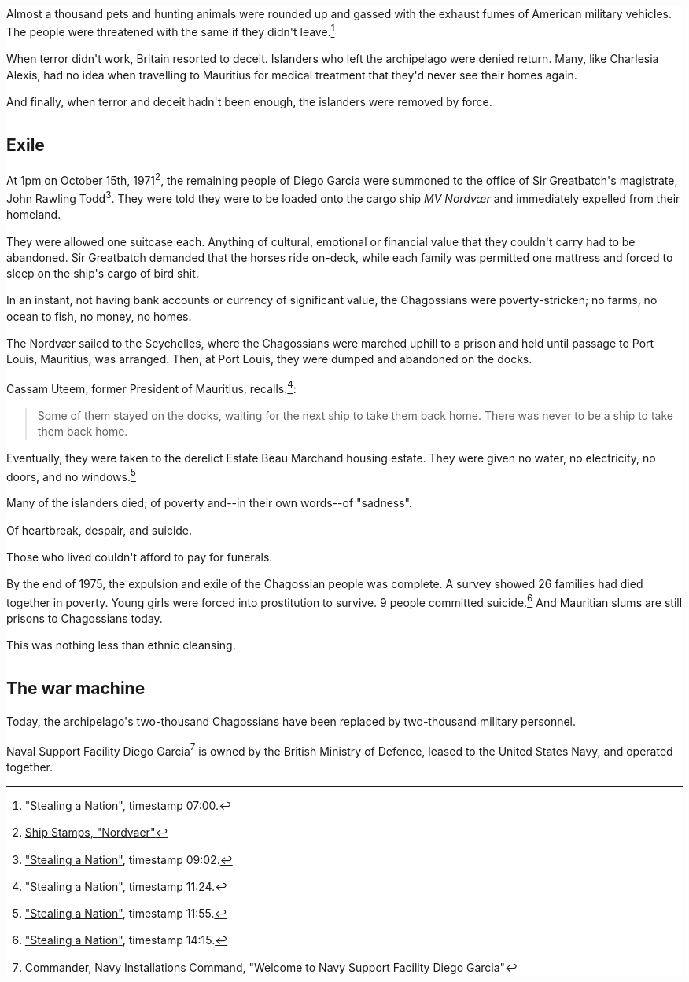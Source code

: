 Almost a thousand pets and hunting animals were rounded up and gassed with the exhaust fumes of American military vehicles. The people were threatened with the same if they didn't leave.[^stealing0700]

[^stealing0700]: ["Stealing a Nation"](https://vimeo.com/17401157), timestamp 07:00.

When terror didn't work, Britain resorted to deceit. Islanders who left the archipelago were denied return. Many, like Charlesia Alexis, had no idea when travelling to Mauritius for medical treatment that they'd never see their homes again.

And finally, when terror and deceit hadn't been enough, the islanders were removed by force.

## Exile

At 1pm on October 15th, 1971[^1971], the remaining people of Diego Garcia were summoned to the office of Sir Greatbatch's magistrate, John Rawling Todd[^stealing0902]. They were told they were to be loaded onto the cargo ship _MV Nordvær_ and immediately expelled from their homeland.

[^1971]: [Ship Stamps, "Nordvaer"](https://shipstamps.co.uk/forum/viewtopic.php?t=6422)

[^stealing0902]: ["Stealing a Nation"](https://vimeo.com/17401157), timestamp 09:02.

They were allowed one suitcase each. Anything of cultural, emotional or financial value that they couldn't carry had to be abandoned. Sir Greatbatch demanded that the horses ride on-deck, while each family was permitted one mattress and forced to sleep on the ship's cargo of bird shit.

In an instant, not having bank accounts or currency of significant value, the Chagossians were poverty-stricken; no farms, no ocean to fish, no money, no homes.

The Nordvær sailed to the Seychelles, where the Chagossians were marched uphill to a prison and held until passage to Port Louis, Mauritius, was arranged. Then, at Port Louis, they were dumped and abandoned on the docks.

Cassam Uteem, former President of Mauritius, recalls:[^stealing1124]:

[^stealing1124]: ["Stealing a Nation"](https://vimeo.com/17401157), timestamp 11:24.

> Some of them stayed on the docks, waiting for the next ship to take them back home. There was never to be a ship to take them back home.

Eventually, they were taken to the derelict Estate Beau Marchand housing estate. They were given no water, no electricity, no doors, and no windows.[^stealing1155]

[^stealing1155]: ["Stealing a Nation"](https://vimeo.com/17401157), timestamp 11:55.

Many of the islanders died; of poverty and--in their own words--of "sadness".

Of heartbreak, despair, and suicide.

Those who lived couldn't afford to pay for funerals.

By the end of 1975, the expulsion and exile of the Chagossian people was complete. A survey showed 26 families had died together in poverty. Young girls were forced into prostitution to survive. 9 people committed suicide.[^stealing1415] And Mauritian slums are still prisons to Chagossians today.

[^stealing1415]: ["Stealing a Nation"](https://vimeo.com/17401157), timestamp 14:15.

This was nothing less than ethnic cleansing.

## The war machine

Today, the archipelago's two-thousand Chagossians have been replaced by two-thousand military personnel.

Naval Support Facility Diego Garcia[^nsf] is owned by the British Ministry of Defence, leased to the United States Navy, and operated together.


[^slaves]: [World Directory of Minorities and Indigenous Peoples - Mauritius : Chagossians/Ilois](https://www.refworld.org/docid/49749ce6c.html)
[^1814]: [Republic of Mauritius - History / The British period (1810-1968)](http://www.govmu.org/English/ExploreMauritius/Pages/History.aspx#british)
[^our-history]: [Chagos Islanders Movement - Our History](http://www.chagosislandersmovement.com/ourhistory/)
[^stealing-a-nation]: ["Stealing a Nation"](https://vimeo.com/17401157), 2004.
[^charlesia]: Charlesia, with Rita Élysée Bancoult, Louis Olivier Bancoult and Aurélie Marie-Lisette Talate, founded the Chagos Refugee Group. She sadly passed away on December 16th, 2012, never having been allowed to return to Diego Garcia. [en.wikipedia.org/wiki/Charlesia_Alexis](https://en.wikipedia.org/wiki/Charlesia_Alexis)
[^stealing0430]: ["Stealing a Nation"](https://vimeo.com/17401157), timestamp 04:30.
[^stealing0450]: ["Stealing a Nation"](https://vimeo.com/17401157), timestamp 04:50.
[^war]: [War on the Rocks, "America’s Interest in Diego Garcia"](https://warontherocks.com/2020/06/americas-interest-in-diego-garcia/)
[^biot]: [British Indian Ocean Territory](https://biot.gov.io/)
[^stealing3220]: ["Stealing a Nation"](https://vimeo.com/17401157), timestamp 32:20.
[^stealing0625]: ["Stealing a Nation"](https://vimeo.com/17401157), timestamp 06:25.
[^nsf]: [Commander, Navy Installations Command, "Welcome to Navy Support Facility Diego Garcia"](https://www.cnic.navy.mil/regions/cnrj/installations/nsf_diego_garcia.html)
[^runway]: [Naval Technology, "Naval Support Facility Diego Garcia"](https://www.naval-technology.com/projects/diego-garcia/)
[^iraq]: [Wikipedia, "Invasion of Kuwait"](https://en.wikipedia.org/wiki/Iraqi_invasion_of_Kuwait)
[^tracking]: [Wikimapia, "Diego Garcia Tracking Station (REEF)"](https://wikimapia.org/6799412/Diego-Garcia-Tracking-Station-REEF)
[^1514]: [United Nations Resolution 1514 (XV)](https://undocs.org/A/Res/1514(XV))
[^un2066]: [United Nations Resolution 2066 (XX)](https://undocs.org/en/A/RES/2066(XX))
[^consent]: [United Nations, "General Assembly Welcomes International Court of Justice Opinion on Chagos Archipelago, Adopts Text Calling for Mauritius’ Complete Decolonization"](https://www.un.org/press/en/2019/ga12146.doc.htm)
[^chapter-xi]: [United Nations, "United Nations Charter, Chapter XI: Declaration Regarding Non-Self-Governing Territories"](https://www.un.org/en/about-us/un-charter/chapter-11)
[^trust]: [United Nations, "Non-self-governing territories: a sacred trust"](https://www.un.org/en/observances/non-self-governing-week)
[^stealing2320]: ["Stealing a Nation"](https://vimeo.com/17401157), timestamp 23:20.
[^2019icj]:  [United Nations, "General Assembly Welcomes International Court of Justice Opinion on Chagos Archipelago, Adopts Text Calling for Mauritius’ Complete Decolonization"](https://www.un.org/press/en/2019/ga12146.doc.htm)
[^3802539]: [United Nations, "Advisory opinion of the International Court of Justice on the legal consequences of the separation of the Chagos Archipelago from Mauritius in 1965 : draft resolution / Senegal [on behalf of the Group of African States]"](https://digitallibrary.un.org/record/3802539)
[^2000]: [Equal Times, "Will the UK ever let Chagos islanders return home?"](https://www.equaltimes.org/will-the-uk-ever-let-chagos#.YVrVbPco_d4)
[^case28]: [International Tribunal for the Law of the Sea, "Dispute concerning delimitation of the maritime boundary between Mauritius and Maldives in the Indian Ocean (Mauritius/Maldives)"](https://www.itlos.org/en/main/cases/list-of-cases/dispute-concerning-delimitation-of-the-maritime-boundary-between-mauritius-and-maldives-in-the-indian-ocean-mauritius/maldives/)
[^ruled]: [1982 United Nations Convention on the Law of the Sea, "Amended Preliminary Information Submitted by the Republic of Mauritius Concerning the Extended Continental Shelf in the Northern Chagos Archipelago Region"](https://www.un.org/Depts/los/clcs_new/submissions_files/preliminary/mus_2021_preliminaryinfo.pdf)
[^zsl]: [Zoological Society of London, "Chagos Archipelago"](https://www.zsl.org/regions/uk-overseas-territories/chagos-archipelago)
[^cable]: [Wikileaks, "HMG FLOATS PROPOSAL FOR MARINE RESERVE COVERING THE CHAGOS ARCHIPELAGO (BRITISH INDIAN OCEAN TERRITORY)"](https://wikileaks.org/plusd/cables/09LONDON1156_a.html)
[^iso]: [International Organization for Standardization](https://www.iso.org)
[^3166editions]: [Wikipedia, "ISO 3166, Editions"](https://en.wikipedia.org/wiki/ISO_3166#Editions)
[^io]: [International Organization for Standardization, "3166:IO"](https://www.iso.org/obp/ui/#iso:code:3166:IO)
[^rfc1591]: [Internet Engineering Task Force, "RFC 1591"](https://www.ietf.org/rfc/rfc1591.txt)
[^cah]: [Scottish Legal News, "Edinburgh meeting hears Britain’s refusal to allow Chagos Islanders to return home is ‘crime against humanity’"](https://www.scottishlegal.com/article/edinburgh-meeting-hears-britain-s-refusal-to-allow-chagos-islanders-to-return-home-is-crime-against-humanity)
[^crg]: [The Chagos Refugees Group](https://thechagosrefugeesgroup.com/)